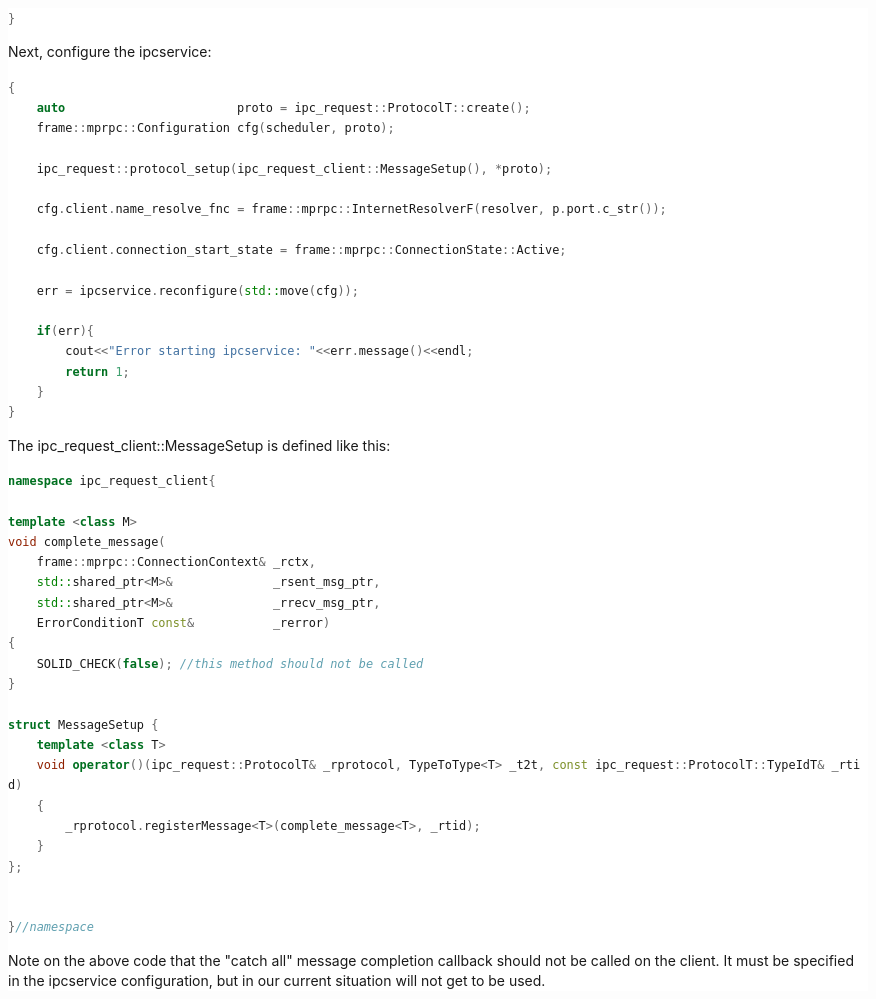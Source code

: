```C++
}
```

Next, configure the ipcservice:
```C++
{
    auto                        proto = ipc_request::ProtocolT::create();
    frame::mprpc::Configuration cfg(scheduler, proto);

    ipc_request::protocol_setup(ipc_request_client::MessageSetup(), *proto);

    cfg.client.name_resolve_fnc = frame::mprpc::InternetResolverF(resolver, p.port.c_str());

    cfg.client.connection_start_state = frame::mprpc::ConnectionState::Active;

    err = ipcservice.reconfigure(std::move(cfg));

    if(err){
        cout<<"Error starting ipcservice: "<<err.message()<<endl;
        return 1;
    }
}
```

The ipc_request_client::MessageSetup is defined like this:

```C++
namespace ipc_request_client{

template <class M>
void complete_message(
    frame::mprpc::ConnectionContext& _rctx,
    std::shared_ptr<M>&              _rsent_msg_ptr,
    std::shared_ptr<M>&              _rrecv_msg_ptr,
    ErrorConditionT const&           _rerror)
{
    SOLID_CHECK(false); //this method should not be called
}

struct MessageSetup {
    template <class T>
    void operator()(ipc_request::ProtocolT& _rprotocol, TypeToType<T> _t2t, const ipc_request::ProtocolT::TypeIdT& _rtid)
    {
        _rprotocol.registerMessage<T>(complete_message<T>, _rtid);
    }
};


}//namespace
```

Note on the above code that the "catch all" message completion callback should not be called on the client.
It must be specified in the ipcservice configuration, but in our current situation will not get to be used.
